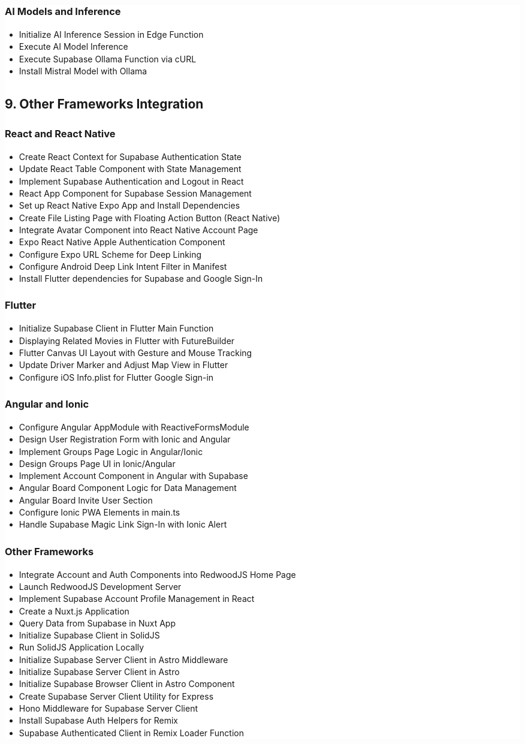 ### AI Models and Inference
- Initialize AI Inference Session in Edge Function
- Execute AI Model Inference
- Execute Supabase Ollama Function via cURL
- Install Mistral Model with Ollama

## 9. Other Frameworks Integration

### React and React Native
- Create React Context for Supabase Authentication State
- Update React Table Component with State Management
- Implement Supabase Authentication and Logout in React
- React App Component for Supabase Session Management
- Set up React Native Expo App and Install Dependencies
- Create File Listing Page with Floating Action Button (React Native)
- Integrate Avatar Component into React Native Account Page
- Expo React Native Apple Authentication Component
- Configure Expo URL Scheme for Deep Linking
- Configure Android Deep Link Intent Filter in Manifest
- Install Flutter dependencies for Supabase and Google Sign-In

### Flutter
- Initialize Supabase Client in Flutter Main Function
- Displaying Related Movies in Flutter with FutureBuilder
- Flutter Canvas UI Layout with Gesture and Mouse Tracking
- Update Driver Marker and Adjust Map View in Flutter
- Configure iOS Info.plist for Flutter Google Sign-in

### Angular and Ionic
- Configure Angular AppModule with ReactiveFormsModule
- Design User Registration Form with Ionic and Angular
- Implement Groups Page Logic in Angular/Ionic
- Design Groups Page UI in Ionic/Angular
- Implement Account Component in Angular with Supabase
- Angular Board Component Logic for Data Management
- Angular Board Invite User Section
- Configure Ionic PWA Elements in main.ts
- Handle Supabase Magic Link Sign-In with Ionic Alert

### Other Frameworks
- Integrate Account and Auth Components into RedwoodJS Home Page
- Launch RedwoodJS Development Server
- Implement Supabase Account Profile Management in React
- Create a Nuxt.js Application
- Query Data from Supabase in Nuxt App
- Initialize Supabase Client in SolidJS
- Run SolidJS Application Locally
- Initialize Supabase Server Client in Astro Middleware
- Initialize Supabase Server Client in Astro
- Initialize Supabase Browser Client in Astro Component
- Create Supabase Server Client Utility for Express
- Hono Middleware for Supabase Server Client
- Install Supabase Auth Helpers for Remix
- Supabase Authenticated Client in Remix Loader Function
